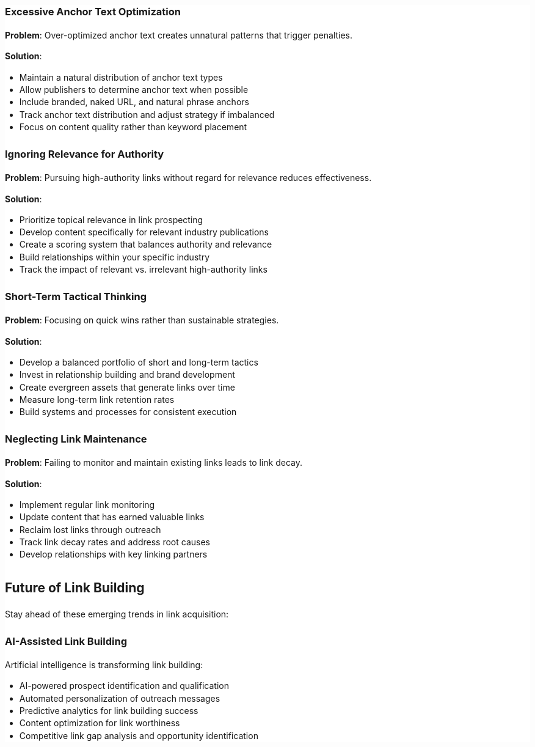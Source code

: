 ### Excessive Anchor Text Optimization

**Problem**: Over-optimized anchor text creates unnatural patterns that trigger penalties.

**Solution**:
- Maintain a natural distribution of anchor text types
- Allow publishers to determine anchor text when possible
- Include branded, naked URL, and natural phrase anchors
- Track anchor text distribution and adjust strategy if imbalanced
- Focus on content quality rather than keyword placement

### Ignoring Relevance for Authority

**Problem**: Pursuing high-authority links without regard for relevance reduces effectiveness.

**Solution**:
- Prioritize topical relevance in link prospecting
- Develop content specifically for relevant industry publications
- Create a scoring system that balances authority and relevance
- Build relationships within your specific industry
- Track the impact of relevant vs. irrelevant high-authority links

### Short-Term Tactical Thinking

**Problem**: Focusing on quick wins rather than sustainable strategies.

**Solution**:
- Develop a balanced portfolio of short and long-term tactics
- Invest in relationship building and brand development
- Create evergreen assets that generate links over time
- Measure long-term link retention rates
- Build systems and processes for consistent execution

### Neglecting Link Maintenance

**Problem**: Failing to monitor and maintain existing links leads to link decay.

**Solution**:
- Implement regular link monitoring
- Update content that has earned valuable links
- Reclaim lost links through outreach
- Track link decay rates and address root causes
- Develop relationships with key linking partners

## Future of Link Building

Stay ahead of these emerging trends in link acquisition:

### AI-Assisted Link Building

Artificial intelligence is transforming link building:
- AI-powered prospect identification and qualification
- Automated personalization of outreach messages
- Predictive analytics for link building success
- Content optimization for link worthiness
- Competitive link gap analysis and opportunity identification
